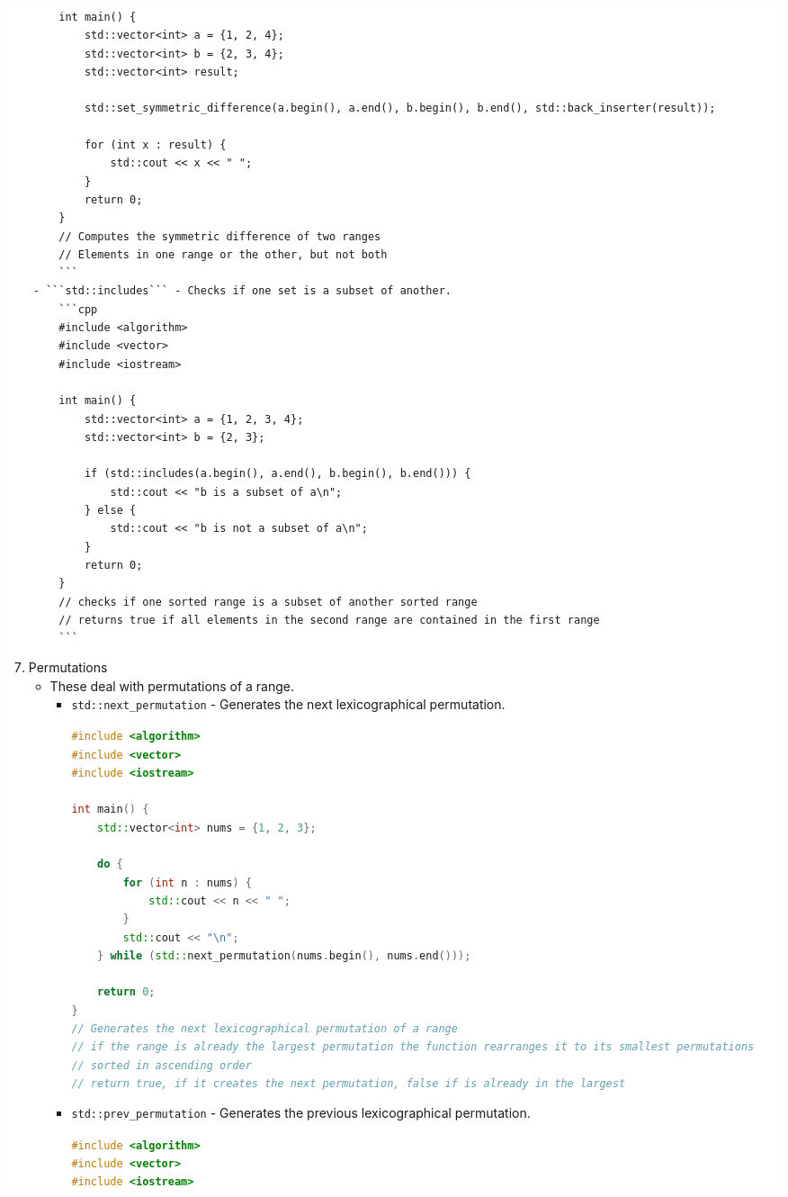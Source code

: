             int main() {
                std::vector<int> a = {1, 2, 4};
                std::vector<int> b = {2, 3, 4};
                std::vector<int> result;

                std::set_symmetric_difference(a.begin(), a.end(), b.begin(), b.end(), std::back_inserter(result));

                for (int x : result) {
                    std::cout << x << " ";
                }
                return 0;
            }
            // Computes the symmetric difference of two ranges
            // Elements in one range or the other, but not both 
            ```
        - ```std::includes``` - Checks if one set is a subset of another.
            ```cpp
            #include <algorithm>
            #include <vector>
            #include <iostream>

            int main() {
                std::vector<int> a = {1, 2, 3, 4};
                std::vector<int> b = {2, 3};

                if (std::includes(a.begin(), a.end(), b.begin(), b.end())) {
                    std::cout << "b is a subset of a\n";
                } else {
                    std::cout << "b is not a subset of a\n";
                }
                return 0;
            }
            // checks if one sorted range is a subset of another sorted range
            // returns true if all elements in the second range are contained in the first range
            ```
7. Permutations
   - These deal with permutations of a range.
        - ```std::next_permutation``` - Generates the next lexicographical permutation.
            ```cpp
            #include <algorithm>
            #include <vector>
            #include <iostream>

            int main() {
                std::vector<int> nums = {1, 2, 3};

                do {
                    for (int n : nums) {
                        std::cout << n << " ";
                    }
                    std::cout << "\n";
                } while (std::next_permutation(nums.begin(), nums.end()));

                return 0;
            }
            // Generates the next lexicographical permutation of a range
            // if the range is already the largest permutation the function rearranges it to its smallest permutations
            // sorted in ascending order
            // return true, if it creates the next permutation, false if is already in the largest
            ```
        - ```std::prev_permutation``` - Generates the previous lexicographical permutation.
            ```cpp
            #include <algorithm>
            #include <vector>
            #include <iostream>
